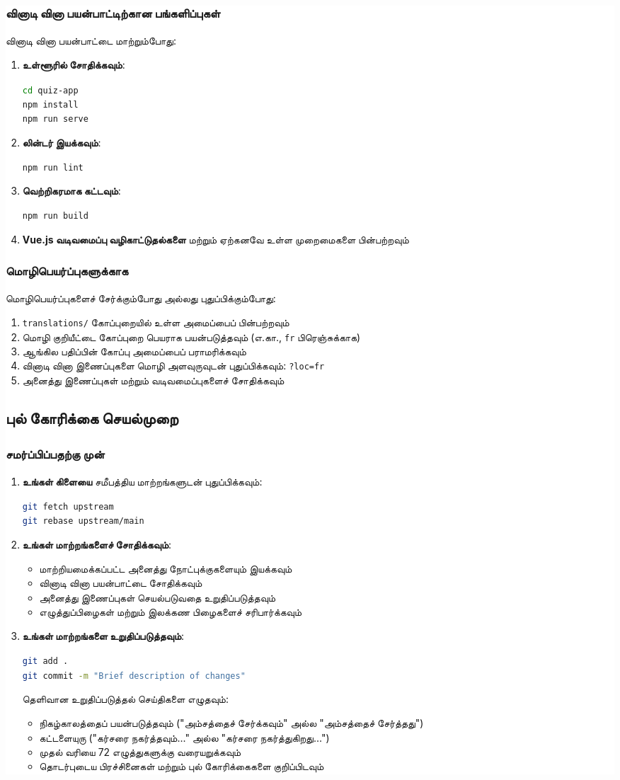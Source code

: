 
### வினாடி வினா பயன்பாட்டிற்கான பங்களிப்புகள்

வினாடி வினா பயன்பாட்டை மாற்றும்போது:

1. **உள்ளூரில் சோதிக்கவும்**:  
   ```bash
   cd quiz-app
   npm install
   npm run serve
   ```
  
2. **லின்டர் இயக்கவும்**:  
   ```bash
   npm run lint
   ```
  
3. **வெற்றிகரமாக கட்டவும்**:  
   ```bash
   npm run build
   ```
  
4. **Vue.js வடிவமைப்பு வழிகாட்டுதல்களை** மற்றும் ஏற்கனவே உள்ள முறைமைகளை பின்பற்றவும்  

### மொழிபெயர்ப்புகளுக்காக

மொழிபெயர்ப்புகளைச் சேர்க்கும்போது அல்லது புதுப்பிக்கும்போது:

1. `translations/` கோப்புறையில் உள்ள அமைப்பைப் பின்பற்றவும்  
2. மொழி குறியீட்டை கோப்புறை பெயராக பயன்படுத்தவும் (எ.கா., `fr` பிரெஞ்சுக்காக)  
3. ஆங்கில பதிப்பின் கோப்பு அமைப்பைப் பராமரிக்கவும்  
4. வினாடி வினா இணைப்புகளை மொழி அளவுருவுடன் புதுப்பிக்கவும்: `?loc=fr`  
5. அனைத்து இணைப்புகள் மற்றும் வடிவமைப்புகளைச் சோதிக்கவும்  

## புல் கோரிக்கை செயல்முறை

### சமர்ப்பிப்பதற்கு முன்

1. **உங்கள் கிளையை** சமீபத்திய மாற்றங்களுடன் புதுப்பிக்கவும்:  
   ```bash
   git fetch upstream
   git rebase upstream/main
   ```
  
2. **உங்கள் மாற்றங்களைச் சோதிக்கவும்**:  
   - மாற்றியமைக்கப்பட்ட அனைத்து நோட்புக்குகளையும் இயக்கவும்  
   - வினாடி வினா பயன்பாட்டை சோதிக்கவும்  
   - அனைத்து இணைப்புகள் செயல்படுவதை உறுதிப்படுத்தவும்  
   - எழுத்துப்பிழைகள் மற்றும் இலக்கண பிழைகளைச் சரிபார்க்கவும்  

3. **உங்கள் மாற்றங்களை உறுதிப்படுத்தவும்**:  
   ```bash
   git add .
   git commit -m "Brief description of changes"
   ```
  
   தெளிவான உறுதிப்படுத்தல் செய்திகளை எழுதவும்:  
   - நிகழ்காலத்தைப் பயன்படுத்தவும் ("அம்சத்தைச் சேர்க்கவும்" அல்ல "அம்சத்தைச் சேர்த்தது")  
   - கட்டளையுரு ("கர்சரை நகர்த்தவும்..." அல்ல "கர்சரை நகர்த்துகிறது...")  
   - முதல் வரியை 72 எழுத்துகளுக்கு வரையறுக்கவும்  
   - தொடர்புடைய பிரச்சினைகள் மற்றும் புல் கோரிக்கைகளை குறிப்பிடவும்  

